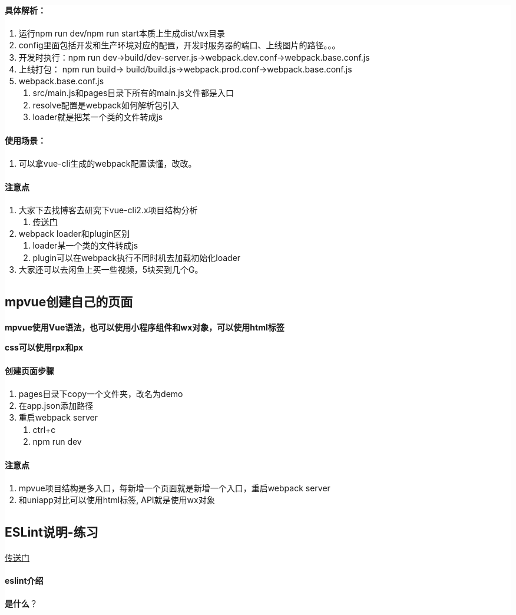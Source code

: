 #### 具体解析：

1. 运行npm run dev/npm run start本质上生成dist/wx目录
2. config里面包括开发和生产环境对应的配置，开发时服务器的端口、上线图片的路径。。。
3. 开发时执行：npm run dev->build/dev-server.js->webpack.dev.conf->webpack.base.conf.js
4. 上线打包： npm run build-> build/build.js->webpack.prod.conf->webpack.base.conf.js
5. webpack.base.conf.js
   1. src/main.js和pages目录下所有的main.js文件都是入口
   2. resolve配置是webpack如何解析包引入
   3. loader就是把某一个类的文件转成js

#### 使用场景：

1. 可以拿vue-cli生成的webpack配置读懂，改改。

#### 注意点

1. 大家下去找博客去研究下vue-cli2.x项目结构分析
   1. [传送门](https://my.oschina.net/wangnian/blog/2050375?nocache=1536818711949)
2. webpack loader和plugin区别
   1. loader某一个类的文件转成js
   2. plugin可以在webpack执行不同时机去加载初始化loader
3. 大家还可以去闲鱼上买一些视频，5块买到几个G。



## mpvue创建自己的页面

**mpvue使用Vue语法，也可以使用小程序组件和wx对象，可以使用html标签**

**css可以使用rpx和px**



#### 创建页面步骤

1. pages目录下copy一个文件夹，改名为demo
2. 在app.json添加路径
3. 重启webpack server
   1. ctrl+c
   2. npm run dev

#### 注意点

1. mpvue项目结构是多入口，每新增一个页面就是新增一个入口，重启webpack server
2. 和uniapp对比可以使用html标签, API就是使用wx对象



## ESLint说明-练习

 [传送门](https://eslint.bootcss.com/)

#### eslint介绍

**是什么**？ 
